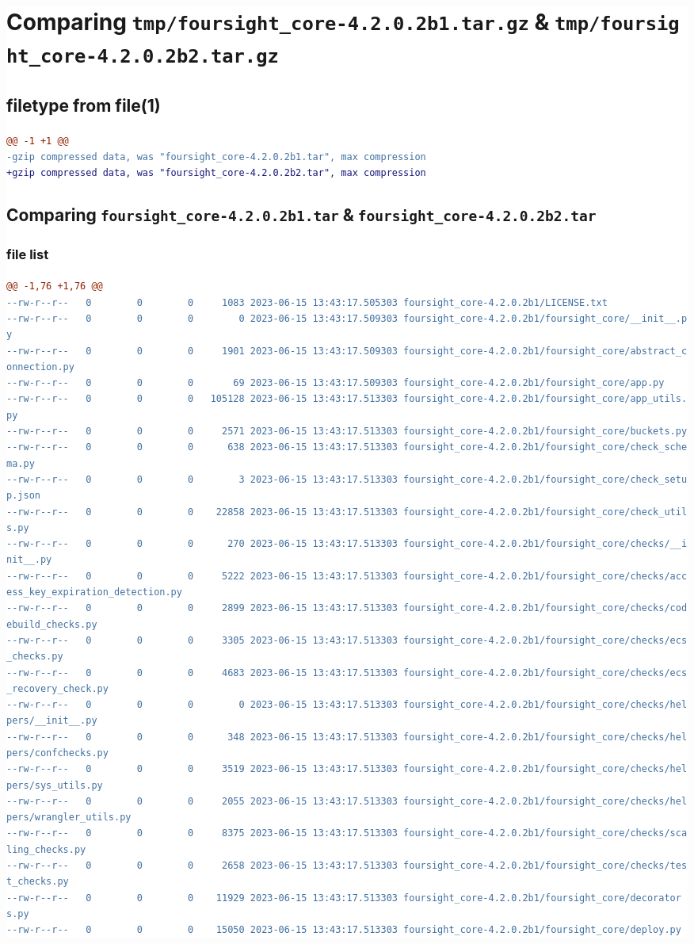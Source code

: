 # Comparing `tmp/foursight_core-4.2.0.2b1.tar.gz` & `tmp/foursight_core-4.2.0.2b2.tar.gz`

## filetype from file(1)

```diff
@@ -1 +1 @@
-gzip compressed data, was "foursight_core-4.2.0.2b1.tar", max compression
+gzip compressed data, was "foursight_core-4.2.0.2b2.tar", max compression
```

## Comparing `foursight_core-4.2.0.2b1.tar` & `foursight_core-4.2.0.2b2.tar`

### file list

```diff
@@ -1,76 +1,76 @@
--rw-r--r--   0        0        0     1083 2023-06-15 13:43:17.505303 foursight_core-4.2.0.2b1/LICENSE.txt
--rw-r--r--   0        0        0        0 2023-06-15 13:43:17.509303 foursight_core-4.2.0.2b1/foursight_core/__init__.py
--rw-r--r--   0        0        0     1901 2023-06-15 13:43:17.509303 foursight_core-4.2.0.2b1/foursight_core/abstract_connection.py
--rw-r--r--   0        0        0       69 2023-06-15 13:43:17.509303 foursight_core-4.2.0.2b1/foursight_core/app.py
--rw-r--r--   0        0        0   105128 2023-06-15 13:43:17.513303 foursight_core-4.2.0.2b1/foursight_core/app_utils.py
--rw-r--r--   0        0        0     2571 2023-06-15 13:43:17.513303 foursight_core-4.2.0.2b1/foursight_core/buckets.py
--rw-r--r--   0        0        0      638 2023-06-15 13:43:17.513303 foursight_core-4.2.0.2b1/foursight_core/check_schema.py
--rw-r--r--   0        0        0        3 2023-06-15 13:43:17.513303 foursight_core-4.2.0.2b1/foursight_core/check_setup.json
--rw-r--r--   0        0        0    22858 2023-06-15 13:43:17.513303 foursight_core-4.2.0.2b1/foursight_core/check_utils.py
--rw-r--r--   0        0        0      270 2023-06-15 13:43:17.513303 foursight_core-4.2.0.2b1/foursight_core/checks/__init__.py
--rw-r--r--   0        0        0     5222 2023-06-15 13:43:17.513303 foursight_core-4.2.0.2b1/foursight_core/checks/access_key_expiration_detection.py
--rw-r--r--   0        0        0     2899 2023-06-15 13:43:17.513303 foursight_core-4.2.0.2b1/foursight_core/checks/codebuild_checks.py
--rw-r--r--   0        0        0     3305 2023-06-15 13:43:17.513303 foursight_core-4.2.0.2b1/foursight_core/checks/ecs_checks.py
--rw-r--r--   0        0        0     4683 2023-06-15 13:43:17.513303 foursight_core-4.2.0.2b1/foursight_core/checks/ecs_recovery_check.py
--rw-r--r--   0        0        0        0 2023-06-15 13:43:17.513303 foursight_core-4.2.0.2b1/foursight_core/checks/helpers/__init__.py
--rw-r--r--   0        0        0      348 2023-06-15 13:43:17.513303 foursight_core-4.2.0.2b1/foursight_core/checks/helpers/confchecks.py
--rw-r--r--   0        0        0     3519 2023-06-15 13:43:17.513303 foursight_core-4.2.0.2b1/foursight_core/checks/helpers/sys_utils.py
--rw-r--r--   0        0        0     2055 2023-06-15 13:43:17.513303 foursight_core-4.2.0.2b1/foursight_core/checks/helpers/wrangler_utils.py
--rw-r--r--   0        0        0     8375 2023-06-15 13:43:17.513303 foursight_core-4.2.0.2b1/foursight_core/checks/scaling_checks.py
--rw-r--r--   0        0        0     2658 2023-06-15 13:43:17.513303 foursight_core-4.2.0.2b1/foursight_core/checks/test_checks.py
--rw-r--r--   0        0        0    11929 2023-06-15 13:43:17.513303 foursight_core-4.2.0.2b1/foursight_core/decorators.py
--rw-r--r--   0        0        0    15050 2023-06-15 13:43:17.513303 foursight_core-4.2.0.2b1/foursight_core/deploy.py
```